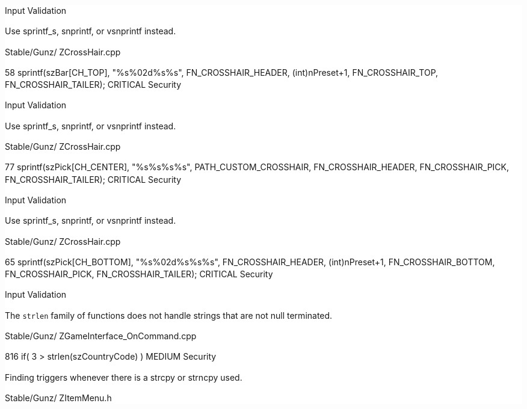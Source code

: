 Input Validation


Use sprintf_s, snprintf, or vsnprintf instead.

Stable/Gunz/
ZCrossHair.cpp

58
		sprintf(szBar[CH_TOP],		"%s%02d%s%s",	FN_CROSSHAIR_HEADER, (int)nPreset+1, FN_CROSSHAIR_TOP,		FN_CROSSHAIR_TAILER);
CRITICAL
Security

Input Validation


Use sprintf_s, snprintf, or vsnprintf instead.

Stable/Gunz/
ZCrossHair.cpp

77
		sprintf(szPick[CH_CENTER],	"%s%s%s%s", PATH_CUSTOM_CROSSHAIR, FN_CROSSHAIR_HEADER, FN_CROSSHAIR_PICK, FN_CROSSHAIR_TAILER);
CRITICAL
Security

Input Validation


Use sprintf_s, snprintf, or vsnprintf instead.

Stable/Gunz/
ZCrossHair.cpp

65
		sprintf(szPick[CH_BOTTOM],	"%s%02d%s%s%s",	FN_CROSSHAIR_HEADER, (int)nPreset+1, FN_CROSSHAIR_BOTTOM,	FN_CROSSHAIR_PICK, FN_CROSSHAIR_TAILER);
CRITICAL
Security

Input Validation


The `strlen` family of functions does not handle strings that are not null terminated.

Stable/Gunz/
ZGameInterface_OnCommand.cpp

816
			if( 3 > strlen(szCountryCode) )
MEDIUM
Security


Finding triggers whenever there is a strcpy or strncpy used.

Stable/Gunz/
ZItemMenu.h
